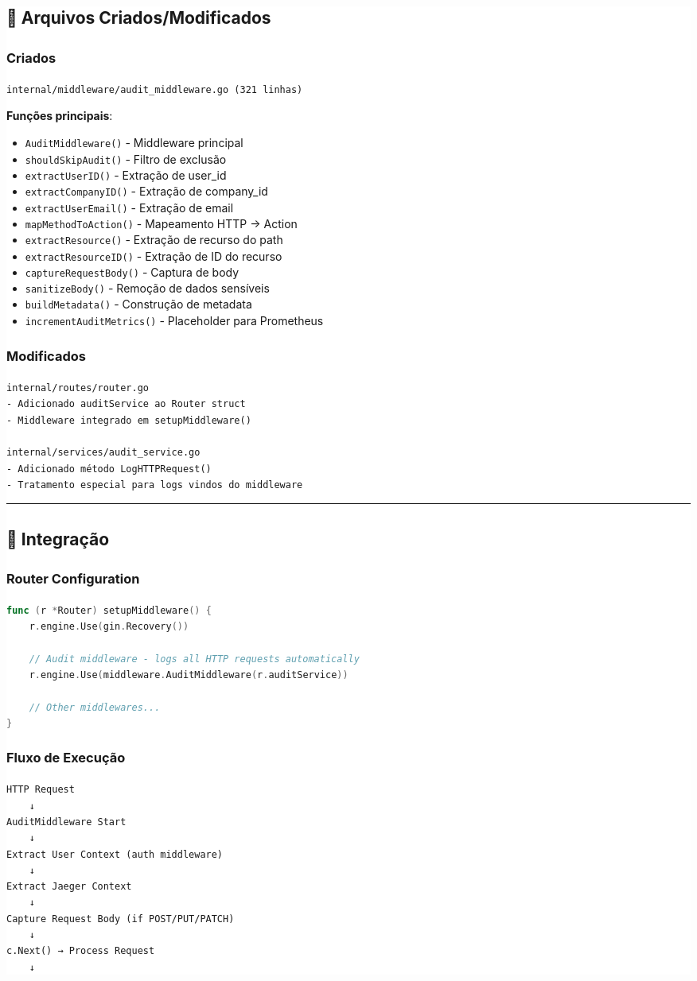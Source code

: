 
## 📁 Arquivos Criados/Modificados

### Criados
```
internal/middleware/audit_middleware.go (321 linhas)
```

**Funções principais**:
- `AuditMiddleware()` - Middleware principal
- `shouldSkipAudit()` - Filtro de exclusão
- `extractUserID()` - Extração de user_id
- `extractCompanyID()` - Extração de company_id
- `extractUserEmail()` - Extração de email
- `mapMethodToAction()` - Mapeamento HTTP → Action
- `extractResource()` - Extração de recurso do path
- `extractResourceID()` - Extração de ID do recurso
- `captureRequestBody()` - Captura de body
- `sanitizeBody()` - Remoção de dados sensíveis
- `buildMetadata()` - Construção de metadata
- `incrementAuditMetrics()` - Placeholder para Prometheus

### Modificados
```
internal/routes/router.go
- Adicionado auditService ao Router struct
- Middleware integrado em setupMiddleware()

internal/services/audit_service.go
- Adicionado método LogHTTPRequest()
- Tratamento especial para logs vindos do middleware
```

---

## 🔧 Integração

### Router Configuration
```go
func (r *Router) setupMiddleware() {
    r.engine.Use(gin.Recovery())
    
    // Audit middleware - logs all HTTP requests automatically
    r.engine.Use(middleware.AuditMiddleware(r.auditService))
    
    // Other middlewares...
}
```

### Fluxo de Execução
```
HTTP Request
    ↓
AuditMiddleware Start
    ↓
Extract User Context (auth middleware)
    ↓
Extract Jaeger Context
    ↓
Capture Request Body (if POST/PUT/PATCH)
    ↓
c.Next() → Process Request
    ↓
```